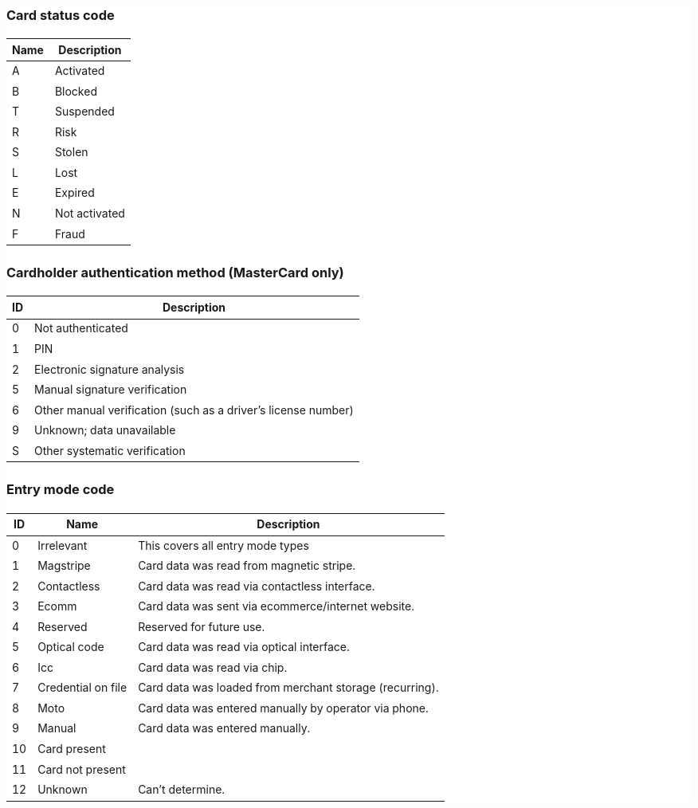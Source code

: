 ### Card status code

| Name | Description   |
|------|---------------|
| A    | Activated     |
| B    | Blocked       |
| T    | Suspended     |
| R    | Risk          |
| S    | Stolen        |
| L    | Lost          |
| E    | Expired       |
| N    | Not activated |
| F    | Fraud         |

### Cardholder authentication method (MasterCard only)

| ID | Description                                                   |
|----|---------------------------------------------------------------|
| 0  | Not authenticated                                             |
| 1  | PIN                                                           |
| 2  | Electronic signature analysis                                 |
| 5  | Manual signature verification                                 |
| 6  | Other manual verification (such as a driver’s license number) |
| 9  | Unknown; data unavailable                                     |
| S  | Other systematic verification                                 |

### Entry mode code

| ID | Name               | Description                                             |
|----|--------------------|---------------------------------------------------------|
| 0  | Irrelevant         | This covers all entry mode types                        |
| 1  | Magstripe          | Card data was read from magnetic stripe.                |
| 2  | Contactless        | Card data was read via contactless interface.           |
| 3  | Ecomm              | Card data was sent via ecommerce/internet website.      |
| 4  | Reserved           | Reserved for future use.                                |
| 5  | Optical code       | Card data was read via optical interface.               |
| 6  | Icc                | Card data was read via chip.                            |
| 7  | Credential on file | Card data was loaded from merchant storage (recurring). |
| 8  | Moto               | Card data was entered manually by operator via phone.   |
| 9  | Manual             | Card data was entered manually.                         |
| 10 | Card present       |                                                         |
| 11 | Card not present   |                                                         |
| 12 | Unknown            | Can’t determine.                                        |
